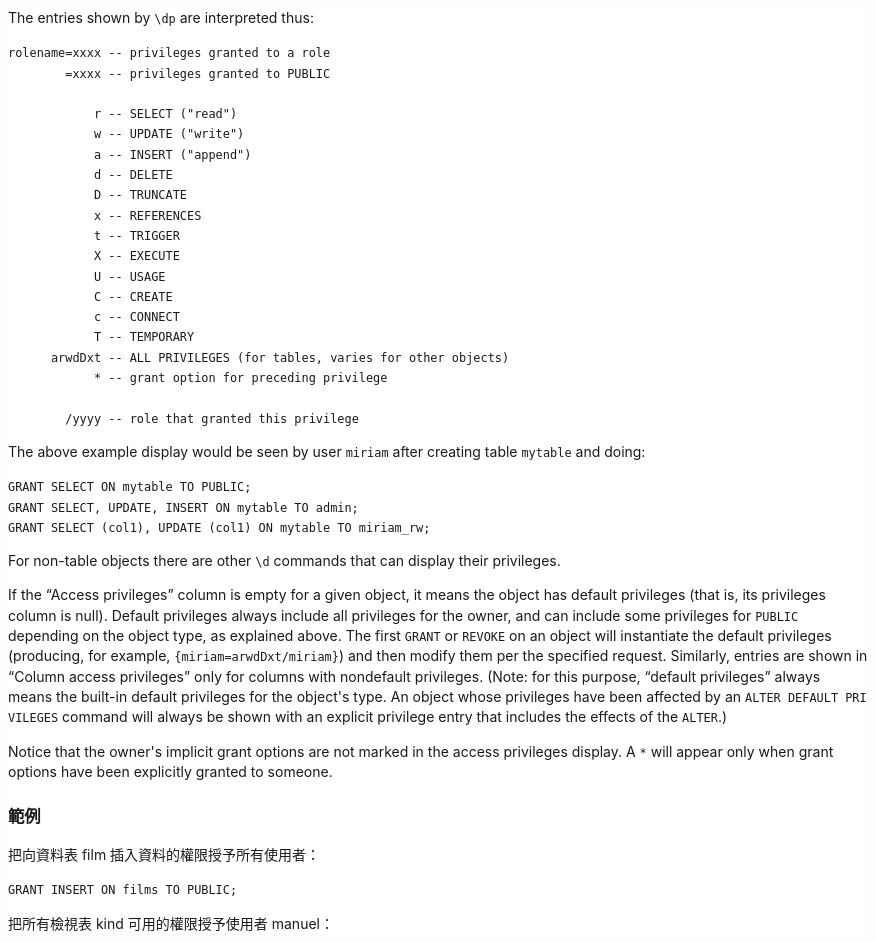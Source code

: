 The entries shown by `\dp` are interpreted thus:

```text
rolename=xxxx -- privileges granted to a role
        =xxxx -- privileges granted to PUBLIC

            r -- SELECT ("read")
            w -- UPDATE ("write")
            a -- INSERT ("append")
            d -- DELETE
            D -- TRUNCATE
            x -- REFERENCES
            t -- TRIGGER
            X -- EXECUTE
            U -- USAGE
            C -- CREATE
            c -- CONNECT
            T -- TEMPORARY
      arwdDxt -- ALL PRIVILEGES (for tables, varies for other objects)
            * -- grant option for preceding privilege

        /yyyy -- role that granted this privilege
```

The above example display would be seen by user `miriam` after creating table `mytable` and doing:

```text
GRANT SELECT ON mytable TO PUBLIC;
GRANT SELECT, UPDATE, INSERT ON mytable TO admin;
GRANT SELECT (col1), UPDATE (col1) ON mytable TO miriam_rw;
```

For non-table objects there are other `\d` commands that can display their privileges.

If the “Access privileges” column is empty for a given object, it means the object has default privileges \(that is, its privileges column is null\). Default privileges always include all privileges for the owner, and can include some privileges for `PUBLIC` depending on the object type, as explained above. The first `GRANT` or `REVOKE` on an object will instantiate the default privileges \(producing, for example, `{miriam=arwdDxt/miriam}`\) and then modify them per the specified request. Similarly, entries are shown in “Column access privileges” only for columns with nondefault privileges. \(Note: for this purpose, “default privileges” always means the built-in default privileges for the object's type. An object whose privileges have been affected by an `ALTER DEFAULT PRIVILEGES` command will always be shown with an explicit privilege entry that includes the effects of the `ALTER`.\)

Notice that the owner's implicit grant options are not marked in the access privileges display. A `*` will appear only when grant options have been explicitly granted to someone.

### 範例

把向資料表 film 插入資料的權限授予所有使用者：

```text
GRANT INSERT ON films TO PUBLIC;
```

把所有檢視表 kind 可用的權限授予使用者 manuel：
